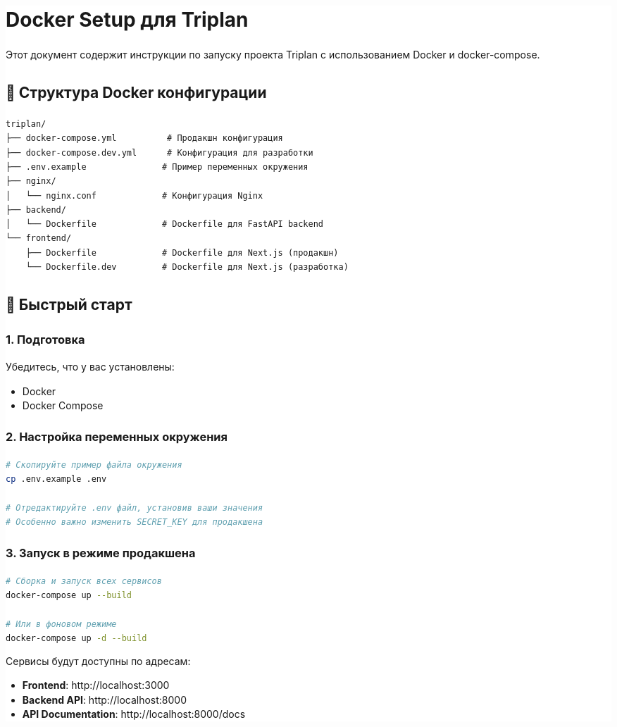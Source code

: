 # Docker Setup для Triplan

Этот документ содержит инструкции по запуску проекта Triplan с использованием Docker и docker-compose.

## 🐳 Структура Docker конфигурации

```
triplan/
├── docker-compose.yml          # Продакшн конфигурация
├── docker-compose.dev.yml      # Конфигурация для разработки
├── .env.example               # Пример переменных окружения
├── nginx/
│   └── nginx.conf             # Конфигурация Nginx
├── backend/
│   └── Dockerfile             # Dockerfile для FastAPI backend
└── frontend/
    ├── Dockerfile             # Dockerfile для Next.js (продакшн)
    └── Dockerfile.dev         # Dockerfile для Next.js (разработка)
```

## 🚀 Быстрый старт

### 1. Подготовка

Убедитесь, что у вас установлены:
- Docker
- Docker Compose

### 2. Настройка переменных окружения

```bash
# Скопируйте пример файла окружения
cp .env.example .env

# Отредактируйте .env файл, установив ваши значения
# Особенно важно изменить SECRET_KEY для продакшена
```

### 3. Запуск в режиме продакшена

```bash
# Сборка и запуск всех сервисов
docker-compose up --build

# Или в фоновом режиме
docker-compose up -d --build
```

Сервисы будут доступны по адресам:
- **Frontend**: http://localhost:3000
- **Backend API**: http://localhost:8000
- **API Documentation**: http://localhost:8000/docs
